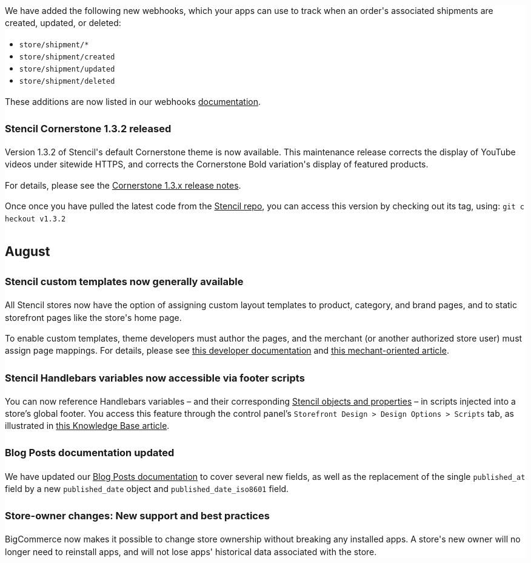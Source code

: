 We have added the following new webhooks, which your apps can use to track when an order's associated shipments are created, updated, or deleted: 

- `store/shipment/*`
- `store/shipment/created`
- `store/shipment/updated`
- `store/shipment/deleted`

These additions are now listed in our webhooks [documentation](/api/#webhooks-overview).

### Stencil Cornerstone 1.3.2 released

Version 1.3.2 of Stencil's default Cornerstone theme is now available. This maintenance release corrects the display of YouTube videos under sitewide HTTPS, and corrects the Cornerstone Bold variation's display of featured products. 

For details, please see the [Cornerstone 1.3.x release notes](https://stencil.bigcommerce.com/docs/release-notes-cornerstone-13-theme#132).

Once once you have pulled the latest code from the [Stencil repo](https://github.com/bigcommerce/stencil), you can access this version by checking out its tag, using: `git checkout v1.3.2`


## <span class="jumptarget"> August </span>

### Stencil custom templates now generally available

All Stencil stores now have the option of assigning custom layout templates to product, category, and brand pages, and to static storefront pages like the store's home page.

To enable custom templates, theme developers must author the pages, and the merchant (or another authorized store user) must assign page mappings. For details, please see [this developer documentation](https://stencil.bigcommerce.com/docs/custom-layout-templates) and [this mechant-oriented article](https://support.bigcommerce.com/articles/Public/Stencil-Custom-Templates).


### Stencil Handlebars variables now accessible via footer scripts

You can now reference Handlebars variables – and their corresponding [Stencil objects and properties](https://stencil.bigcommerce.com/docs/stencil-object-model) – in scripts injected into a store’s global footer. You access this feature through the control panel’s `Storefront Design > Design Options > Scripts` tab, as illustrated in [this Knowledge Base article](https://support.bigcommerce.com/articles/Public/Adding-Custom-Scripts-to-Stencil-Themes).


### Blog Posts documentation updated

We have updated our [Blog Posts documentation](/api/v2/#blog-posts) to cover several new fields, as well as the replacement of the single `published_at` field by a new `published_date` object and `published_date_iso8601` field.

### Store-owner changes: New support and best practices

BigCommerce now makes it possible to change store ownership without breaking any installed apps. A store's new owner will no longer need to reinstall apps, and will not lose apps' historical data associated with the store.

